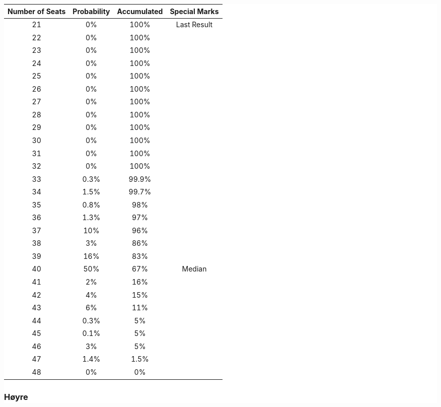 | Number of Seats | Probability | Accumulated | Special Marks |
|:---------------:|:-----------:|:-----------:|:-------------:|
| 21 | 0% | 100% | Last Result |
| 22 | 0% | 100% |  |
| 23 | 0% | 100% |  |
| 24 | 0% | 100% |  |
| 25 | 0% | 100% |  |
| 26 | 0% | 100% |  |
| 27 | 0% | 100% |  |
| 28 | 0% | 100% |  |
| 29 | 0% | 100% |  |
| 30 | 0% | 100% |  |
| 31 | 0% | 100% |  |
| 32 | 0% | 100% |  |
| 33 | 0.3% | 99.9% |  |
| 34 | 1.5% | 99.7% |  |
| 35 | 0.8% | 98% |  |
| 36 | 1.3% | 97% |  |
| 37 | 10% | 96% |  |
| 38 | 3% | 86% |  |
| 39 | 16% | 83% |  |
| 40 | 50% | 67% | Median |
| 41 | 2% | 16% |  |
| 42 | 4% | 15% |  |
| 43 | 6% | 11% |  |
| 44 | 0.3% | 5% |  |
| 45 | 0.1% | 5% |  |
| 46 | 3% | 5% |  |
| 47 | 1.4% | 1.5% |  |
| 48 | 0% | 0% |  |

### Høyre
